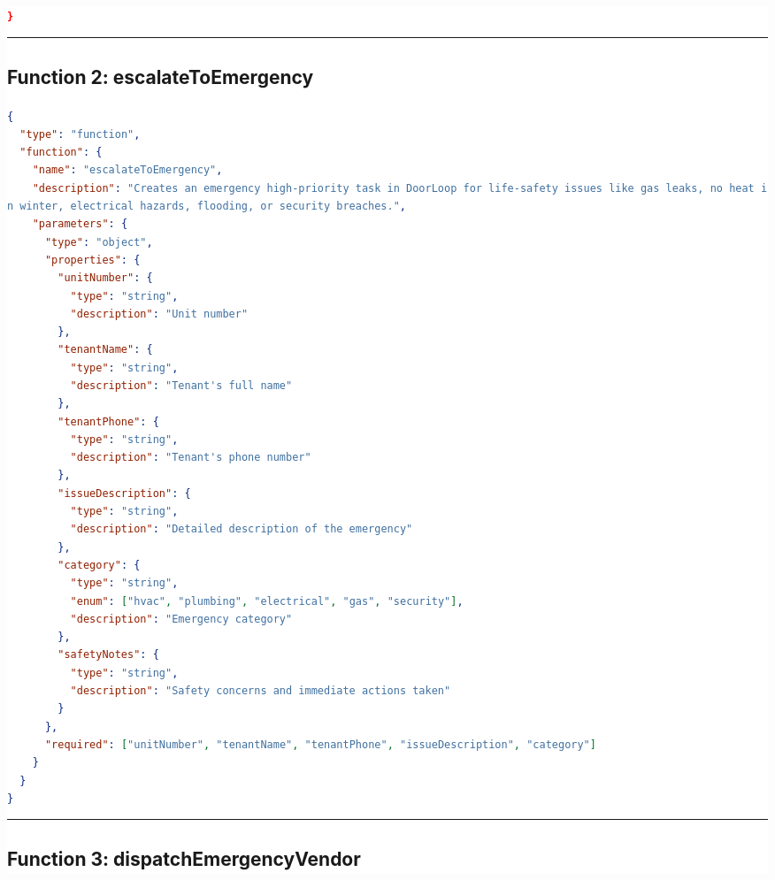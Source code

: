 ```json
}
```

---

## Function 2: escalateToEmergency

```json
{
  "type": "function",
  "function": {
    "name": "escalateToEmergency",
    "description": "Creates an emergency high-priority task in DoorLoop for life-safety issues like gas leaks, no heat in winter, electrical hazards, flooding, or security breaches.",
    "parameters": {
      "type": "object",
      "properties": {
        "unitNumber": {
          "type": "string",
          "description": "Unit number"
        },
        "tenantName": {
          "type": "string",
          "description": "Tenant's full name"
        },
        "tenantPhone": {
          "type": "string",
          "description": "Tenant's phone number"
        },
        "issueDescription": {
          "type": "string",
          "description": "Detailed description of the emergency"
        },
        "category": {
          "type": "string",
          "enum": ["hvac", "plumbing", "electrical", "gas", "security"],
          "description": "Emergency category"
        },
        "safetyNotes": {
          "type": "string",
          "description": "Safety concerns and immediate actions taken"
        }
      },
      "required": ["unitNumber", "tenantName", "tenantPhone", "issueDescription", "category"]
    }
  }
}
```

---

## Function 3: dispatchEmergencyVendor
